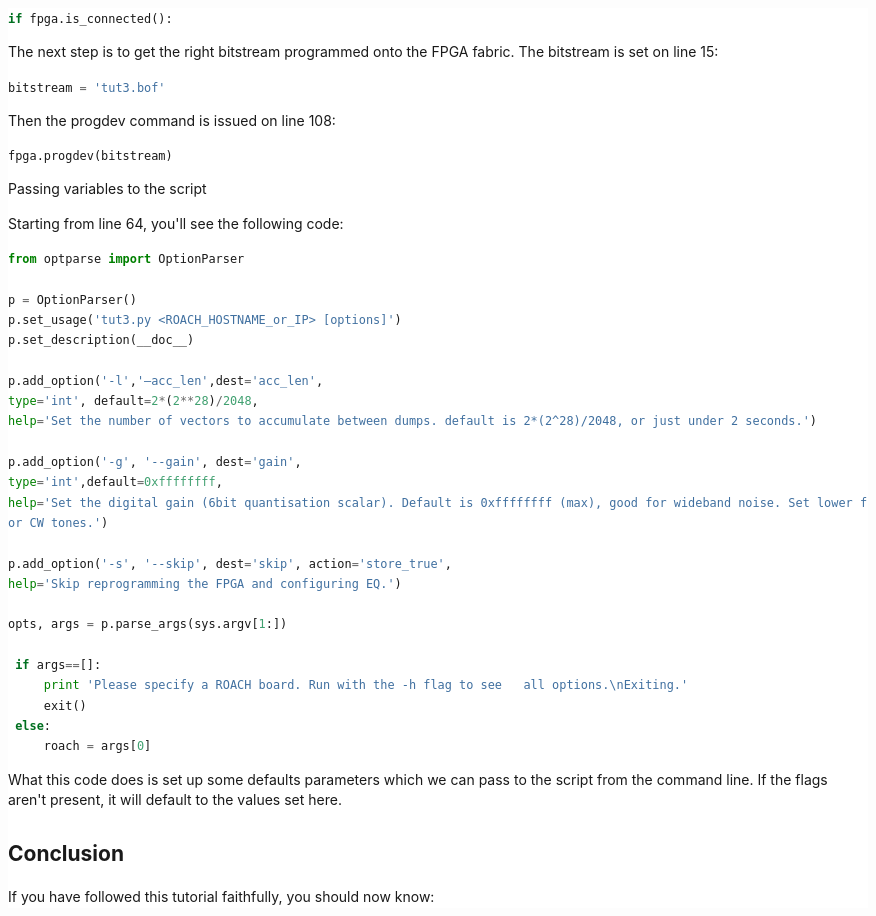 ```python
if fpga.is_connected():
```

The next step is to get the right bitstream programmed onto the FPGA fabric. The bitstream is set on line 15:

```python
bitstream = 'tut3.bof'
```

Then the progdev command is issued on line 108:

```python
fpga.progdev(bitstream)
```

Passing variables to the script

Starting from line 64, you'll see the following code:


```python
from optparse import OptionParser

p = OptionParser()
p.set_usage('tut3.py <ROACH_HOSTNAME_or_IP> [options]')
p.set_description(__doc__)

p.add_option('-l','—acc_len',dest='acc_len',
type='int', default=2*(2**28)/2048,
help='Set the number of vectors to accumulate between dumps. default is 2*(2^28)/2048, or just under 2 seconds.')

p.add_option('-g', '--gain', dest='gain',
type='int',default=0xffffffff,
help='Set the digital gain (6bit quantisation scalar). Default is 0xffffffff (max), good for wideband noise. Set lower for CW tones.')

p.add_option('-s', '--skip', dest='skip', action='store_true',
help='Skip reprogramming the FPGA and configuring EQ.')

opts, args = p.parse_args(sys.argv[1:])

 if args==[]:
     print 'Please specify a ROACH board. Run with the -h flag to see 	all options.\nExiting.'
     exit()
 else:
     roach = args[0]
```

What this code does is set up some defaults parameters which we can pass to the script from the command line. If the flags aren't present, it will default to the values set here.

## Conclusion ##
If you have followed this tutorial faithfully, you should now know:

